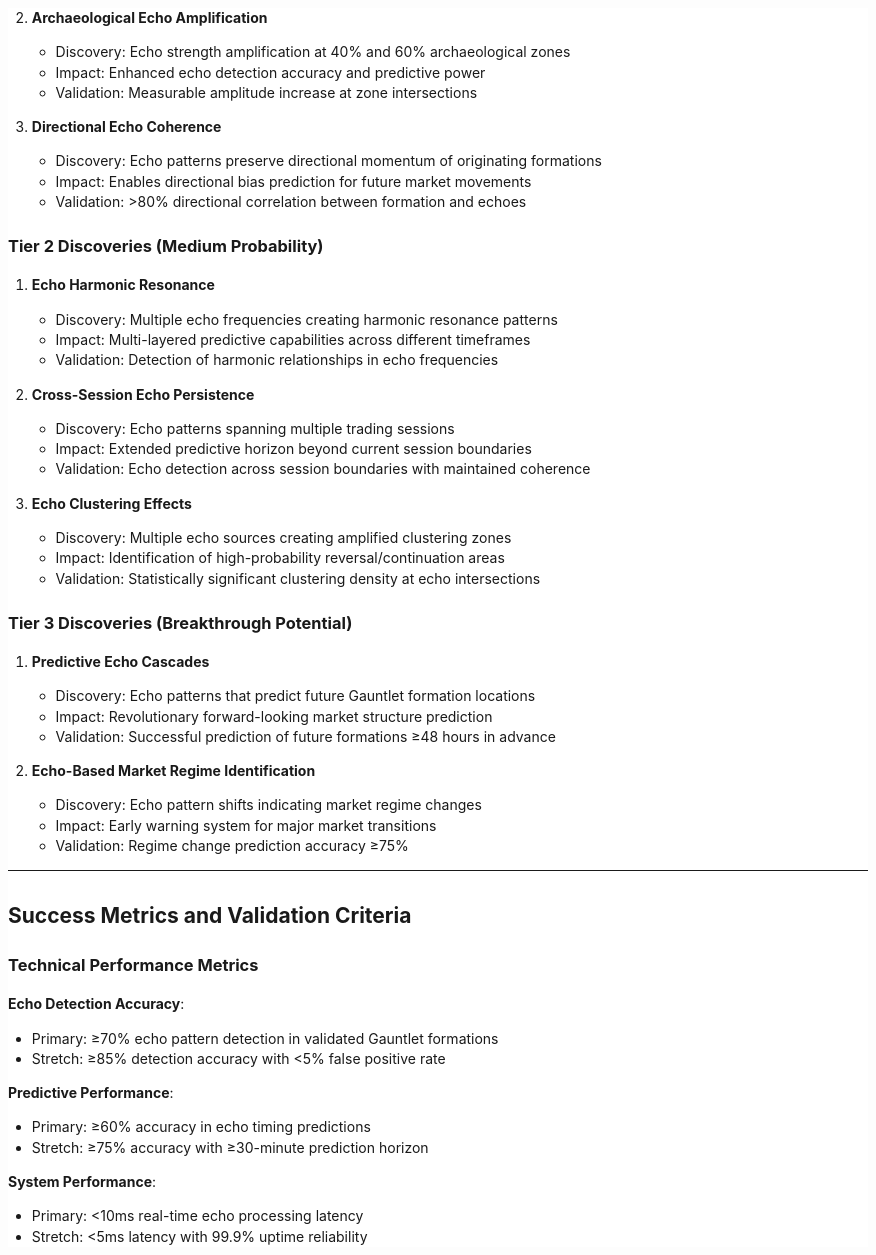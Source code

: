 2. **Archaeological Echo Amplification**
   - Discovery: Echo strength amplification at 40% and 60% archaeological zones
   - Impact: Enhanced echo detection accuracy and predictive power
   - Validation: Measurable amplitude increase at zone intersections

3. **Directional Echo Coherence**
   - Discovery: Echo patterns preserve directional momentum of originating formations
   - Impact: Enables directional bias prediction for future market movements
   - Validation: >80% directional correlation between formation and echoes

### Tier 2 Discoveries (Medium Probability)

1. **Echo Harmonic Resonance**
   - Discovery: Multiple echo frequencies creating harmonic resonance patterns
   - Impact: Multi-layered predictive capabilities across different timeframes
   - Validation: Detection of harmonic relationships in echo frequencies

2. **Cross-Session Echo Persistence**
   - Discovery: Echo patterns spanning multiple trading sessions
   - Impact: Extended predictive horizon beyond current session boundaries
   - Validation: Echo detection across session boundaries with maintained coherence

3. **Echo Clustering Effects**
   - Discovery: Multiple echo sources creating amplified clustering zones
   - Impact: Identification of high-probability reversal/continuation areas
   - Validation: Statistically significant clustering density at echo intersections

### Tier 3 Discoveries (Breakthrough Potential)

1. **Predictive Echo Cascades**
   - Discovery: Echo patterns that predict future Gauntlet formation locations
   - Impact: Revolutionary forward-looking market structure prediction
   - Validation: Successful prediction of future formations ≥48 hours in advance

2. **Echo-Based Market Regime Identification**
   - Discovery: Echo pattern shifts indicating market regime changes
   - Impact: Early warning system for major market transitions
   - Validation: Regime change prediction accuracy ≥75%

---

## Success Metrics and Validation Criteria

### Technical Performance Metrics

**Echo Detection Accuracy**:
- Primary: ≥70% echo pattern detection in validated Gauntlet formations
- Stretch: ≥85% detection accuracy with <5% false positive rate

**Predictive Performance**:
- Primary: ≥60% accuracy in echo timing predictions
- Stretch: ≥75% accuracy with ≥30-minute prediction horizon

**System Performance**:
- Primary: <10ms real-time echo processing latency
- Stretch: <5ms latency with 99.9% uptime reliability
